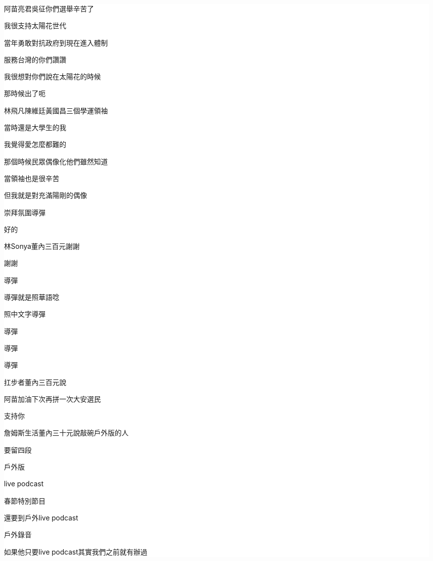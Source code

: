 阿苗亮君吳征你們選舉辛苦了

我很支持太陽花世代

當年勇敢對抗政府到現在進入體制

服務台灣的你們讚讚

我很想對你們說在太陽花的時候

那時候出了呃

林飛凡陳維廷黃國昌三個學運領袖

當時還是大學生的我

我覺得愛怎麼都難的

那個時候民眾偶像化他們雖然知道

當領袖也是很辛苦

但我就是對充滿陽剛的偶像

崇拜氛圍導彈

好的

林Sonya董內三百元謝謝

謝謝

導彈

導彈就是照華語唸

照中文字導彈

導彈

導彈

導彈

扛步者董內三百元說

阿苗加油下次再拼一次大安選民

支持你

詹姆斯生活董內三十元說敲碗戶外版的人

要留四段

戶外版

live podcast

春節特別節目

還要到戶外live podcast

戶外錄音

如果他只要live podcast其實我們之前就有辦過
